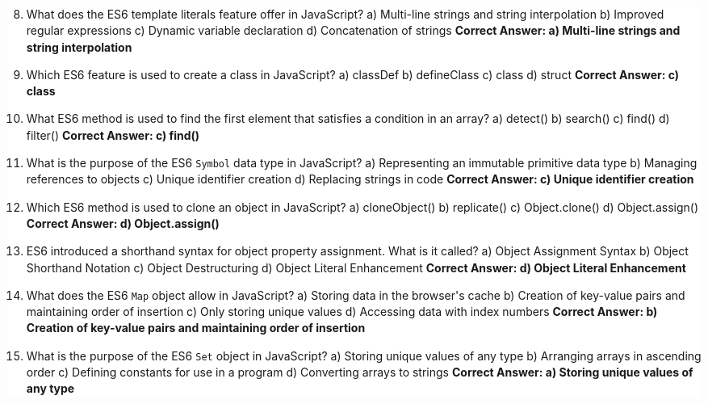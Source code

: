8. What does the ES6 template literals feature offer in JavaScript?
    a) Multi-line strings and string interpolation
    b) Improved regular expressions
    c) Dynamic variable declaration
    d) Concatenation of strings
    **Correct Answer: a) Multi-line strings and string interpolation**

9. Which ES6 feature is used to create a class in JavaScript?
    a) classDef
    b) defineClass
    c) class
    d) struct
    **Correct Answer: c) class**

10. What ES6 method is used to find the first element that satisfies a condition in an array?
    a) detect()
    b) search()
    c) find()
    d) filter()
    **Correct Answer: c) find()**

11. What is the purpose of the ES6 `Symbol` data type in JavaScript?
    a) Representing an immutable primitive data type
    b) Managing references to objects
    c) Unique identifier creation
    d) Replacing strings in code
    **Correct Answer: c) Unique identifier creation**

12. Which ES6 method is used to clone an object in JavaScript?
    a) cloneObject()
    b) replicate()
    c) Object.clone()
    d) Object.assign()
    **Correct Answer: d) Object.assign()**

13. ES6 introduced a shorthand syntax for object property assignment. What is it called?
    a) Object Assignment Syntax
    b) Object Shorthand Notation
    c) Object Destructuring
    d) Object Literal Enhancement
    **Correct Answer: d) Object Literal Enhancement**

14. What does the ES6 `Map` object allow in JavaScript?
    a) Storing data in the browser's cache
    b) Creation of key-value pairs and maintaining order of insertion
    c) Only storing unique values
    d) Accessing data with index numbers
    **Correct Answer: b) Creation of key-value pairs and maintaining order of insertion**

15. What is the purpose of the ES6 `Set` object in JavaScript?
    a) Storing unique values of any type
    b) Arranging arrays in ascending order
    c) Defining constants for use in a program
    d) Converting arrays to strings
    **Correct Answer: a) Storing unique values of any type**
